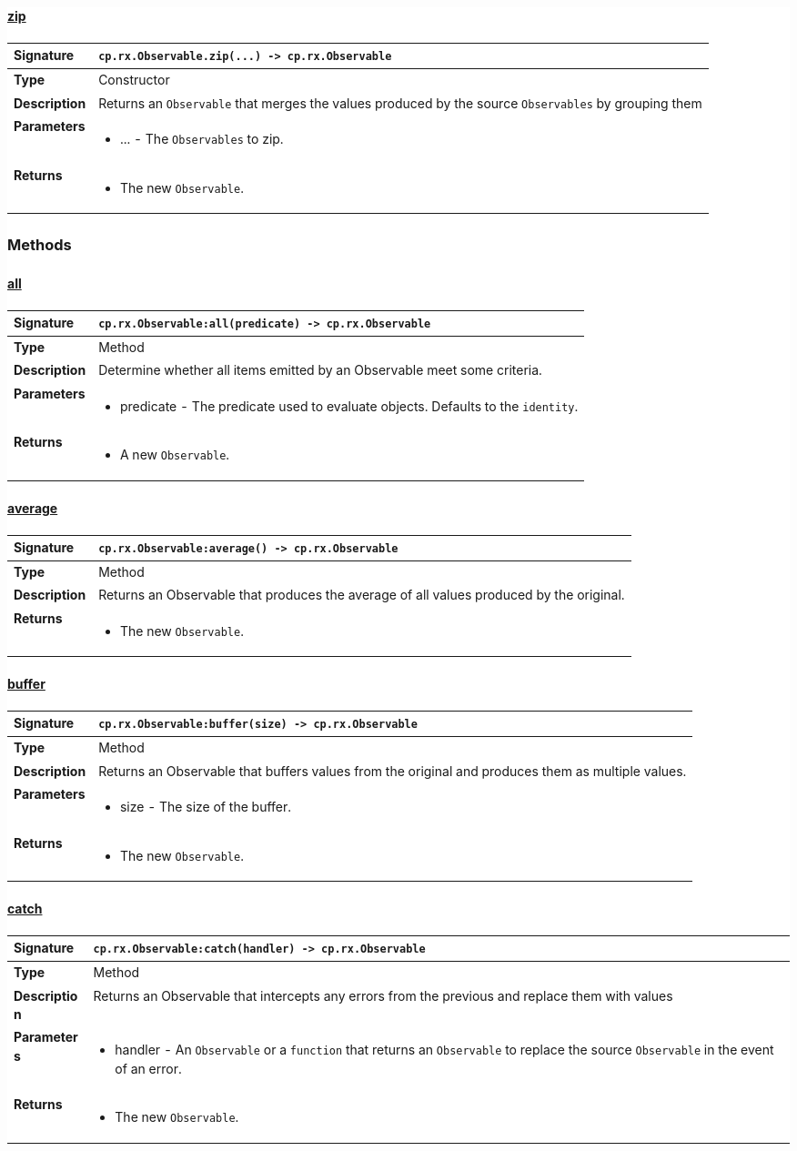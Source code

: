 #### [zip](#zip)
| <span style="float: left;">**Signature**</span> | <span style="float: left;">`cp.rx.Observable.zip(...) -> cp.rx.Observable` </span>                                                          |
| -----------------------------------------------------|---------------------------------------------------------------------------------------------------------|
| **Type**                                             | Constructor |
| **Description**                                      | Returns an `Observable` that merges the values produced by the source `Observables` by grouping them |
| **Parameters**                                       | <ul><li>...       - The <code>Observables</code> to zip.</li></ul> |
| **Returns**                                          | <ul><li>The new <code>Observable</code>.</li></ul> |

### Methods

#### [all](#all)
| <span style="float: left;">**Signature**</span> | <span style="float: left;">`cp.rx.Observable:all(predicate) -> cp.rx.Observable` </span>                                                          |
| -----------------------------------------------------|---------------------------------------------------------------------------------------------------------|
| **Type**                                             | Method |
| **Description**                                      | Determine whether all items emitted by an Observable meet some criteria. |
| **Parameters**                                       | <ul><li>predicate - The predicate used to evaluate objects. Defaults to the <code>identity</code>.</li></ul> |
| **Returns**                                          | <ul><li>A new <code>Observable</code>.</li></ul> |

#### [average](#average)
| <span style="float: left;">**Signature**</span> | <span style="float: left;">`cp.rx.Observable:average() -> cp.rx.Observable` </span>                                                          |
| -----------------------------------------------------|---------------------------------------------------------------------------------------------------------|
| **Type**                                             | Method |
| **Description**                                      | Returns an Observable that produces the average of all values produced by the original. |
| **Returns**                                          | <ul><li>The new <code>Observable</code>.</li></ul> |

#### [buffer](#buffer)
| <span style="float: left;">**Signature**</span> | <span style="float: left;">`cp.rx.Observable:buffer(size) -> cp.rx.Observable` </span>                                                          |
| -----------------------------------------------------|---------------------------------------------------------------------------------------------------------|
| **Type**                                             | Method |
| **Description**                                      | Returns an Observable that buffers values from the original and produces them as multiple values. |
| **Parameters**                                       | <ul><li>size    - The size of the buffer.</li></ul> |
| **Returns**                                          | <ul><li>The new <code>Observable</code>.</li></ul> |

#### [catch](#catch)
| <span style="float: left;">**Signature**</span> | <span style="float: left;">`cp.rx.Observable:catch(handler) -> cp.rx.Observable` </span>                                                          |
| -----------------------------------------------------|---------------------------------------------------------------------------------------------------------|
| **Type**                                             | Method |
| **Description**                                      | Returns an Observable that intercepts any errors from the previous and replace them with values |
| **Parameters**                                       | <ul><li>handler - An <code>Observable</code> or a <code>function</code> that returns an <code>Observable</code> to            replace the source <code>Observable</code> in the event of an error.</li></ul> |
| **Returns**                                          | <ul><li>The new <code>Observable</code>.</li></ul> |
